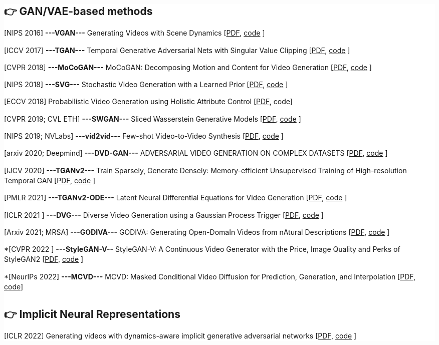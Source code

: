 



## :point_right: GAN/VAE-based methods 
[NIPS 2016] **---VGAN---** Generating Videos with Scene Dynamics \[[PDF](https://proceedings.neurips.cc/paper/2016/file/04025959b191f8f9de3f924f0940515f-Paper.pdf), [code](https://github.com/cvondrick/videogan) \]

[ICCV 2017] **---TGAN---** Temporal Generative Adversarial Nets with Singular Value Clipping \[[PDF](https://arxiv.org/pdf/1611.06624.pdf), [code](https://github.com/pfnet-research/tgan) \]

[CVPR 2018] **---MoCoGAN---** MoCoGAN: Decomposing Motion and Content for Video Generation \[[PDF](https://arxiv.org/pdf/1707.04993.pdf), [code](https://github.com/sergeytulyakov/mocogan) \]

[NIPS 2018] **---SVG---** Stochastic Video Generation with a Learned Prior \[[PDF](https://proceedings.mlr.press/v80/denton18a/denton18a.pdf), [code](https://github.com/edenton/svg) \]

[ECCV 2018] Probabilistic Video Generation using
Holistic Attribute Control \[[PDF](https://openaccess.thecvf.com/content_ECCV_2018/papers/Jiawei_He_Probabilistic_Video_Generation_ECCV_2018_paper.pdf), code\]

[CVPR 2019; CVL ETH] **---SWGAN---** Sliced Wasserstein Generative Models \[[PDF](https://openaccess.thecvf.com/content_CVPR_2019/papers/Wu_Sliced_Wasserstein_Generative_Models_CVPR_2019_paper.pdf), [code](https://github.com/skolouri/swae) \]


[NIPS 2019; NVLabs] **---vid2vid---** Few-shot Video-to-Video Synthesis \[[PDF](https://nvlabs.github.io/few-shot-vid2vid/main.pdf), [code](https://github.com/NVlabs/few-shot-vid2vid) \]

[arxiv 2020; Deepmind] **---DVD-GAN---** ADVERSARIAL VIDEO GENERATION ON COMPLEX DATASETS \[[PDF](https://arxiv.org/pdf/1907.06571.pdf), [code](https://github.com/Harrypotterrrr/DVD-GAN) \]

[IJCV 2020] **---TGANv2---** Train Sparsely, Generate Densely: Memory-efficient Unsupervised Training of High-resolution Temporal GAN \[[PDF](https://arxiv.org/pdf/1811.09245.pdf), [code](https://github.com/pfnet-research/tgan2) \]

[PMLR 2021] **---TGANv2-ODE---** Latent Neural Differential Equations for Video Generation \[[PDF](https://arxiv.org/pdf/2011.03864.pdf), [code](https://github.com/Zasder3/Latent-Neural-Differential-Equations-for-Video-Generation) \]

[ICLR 2021 ] **---DVG---** Diverse Video Generation using a Gaussian Process Trigger \[[PDF](https://openreview.net/pdf?id=Qm7R_SdqTpT), [code](https://github.com/shgaurav1/DVG) \]

[Arxiv 2021; MRSA] **---GODIVA---** GODIVA: Generating Open-DomaIn Videos from nAtural Descriptions \[[PDF]([https://arxiv.org/pdf/2205.15868.pdf](https://arxiv.org/pdf/2104.14806.pdf)), [code](https://github.com/sihyun-yu/digan) \]

*[CVPR 2022 ] **---StyleGAN-V--** StyleGAN-V: A Continuous Video Generator with the Price, Image Quality and Perks of StyleGAN2 \[[PDF](https://arxiv.org/pdf/2112.14683.pdf), [code](https://github.com/universome/stylegan-v) \]

*[NeurIPs 2022] **---MCVD---** MCVD: Masked Conditional Video Diffusion for Prediction, Generation, and Interpolation [[PDF](https://arxiv.org/abs/2205.09853), [code](https://github.com/voletiv/mcvd-pytorch)]

## :point_right: Implicit Neural Representations
[ICLR 2022] Generating videos with dynamics-aware implicit generative adversarial networks \[[PDF](https://openreview.net/pdf?id=Czsdv-S4-w9), [code]() \]
